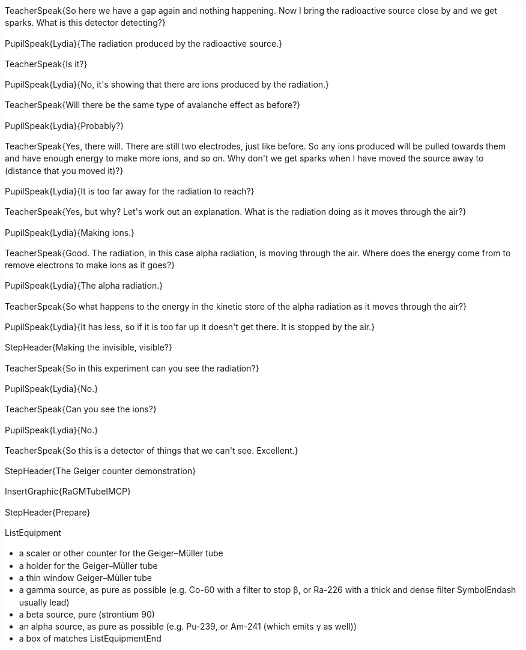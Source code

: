 TeacherSpeak{So here we have a gap again and nothing happening. Now I bring the radioactive source close by and we get sparks. What is this detector detecting?}

PupilSpeak{Lydia}{The radiation produced by the radioactive source.}

TeacherSpeak{Is it?}

PupilSpeak{Lydia}{No, it's showing that there are ions produced by the radiation.}

TeacherSpeak{Will there be the same type of avalanche effect as before?}

PupilSpeak{Lydia}{Probably?}

TeacherSpeak{Yes, there will. There are still two electrodes, just like before. So any ions produced will be pulled towards them and have enough energy to make more ions, and so on. Why don't we get sparks when I have moved the source away to (distance that you moved it)?}

PupilSpeak{Lydia}{It is too far away for the radiation to reach?}

TeacherSpeak{Yes, but why? Let's work out an explanation. What is the radiation doing as it moves through the air?}

PupilSpeak{Lydia}{Making ions.}

TeacherSpeak{Good. The radiation, in this case alpha radiation, is moving through the air. Where does the energy come from to remove electrons to make ions as it goes?}

PupilSpeak{Lydia}{The alpha radiation.}

TeacherSpeak{So what happens to the energy in the kinetic store of the alpha radiation as it moves through the air?}

PupilSpeak{Lydia}{It has less, so if it is too far up it doesn't get there. It is stopped by the air.}

StepHeader{Making the invisible, visible?}

TeacherSpeak{So in this experiment can you see the radiation?}

PupilSpeak{Lydia}{No.}

TeacherSpeak{Can you see the ions?}

PupilSpeak{Lydia}{No.}

TeacherSpeak{So this is a detector of things that we can't see. Excellent.}

StepHeader{The Geiger counter demonstration}

InsertGraphic{RaGMTubeIMCP}

StepHeader{Prepare}

ListEquipment
- a scaler or other counter for the Geiger&ndash;Müller tube
- a holder for the Geiger&ndash;Müller tube
- a thin window Geiger&ndash;Müller tube
- a gamma source, as pure as possible (e.g. Co-60 with a filter to stop β, or Ra-226 with a thick and dense filter SymbolEndash usually lead)
- a beta source, pure (strontium 90)
- an alpha source, as pure as possible (e.g. Pu-239, or Am-241 (which emits γ as well))
- a box of matches
ListEquipmentEnd
